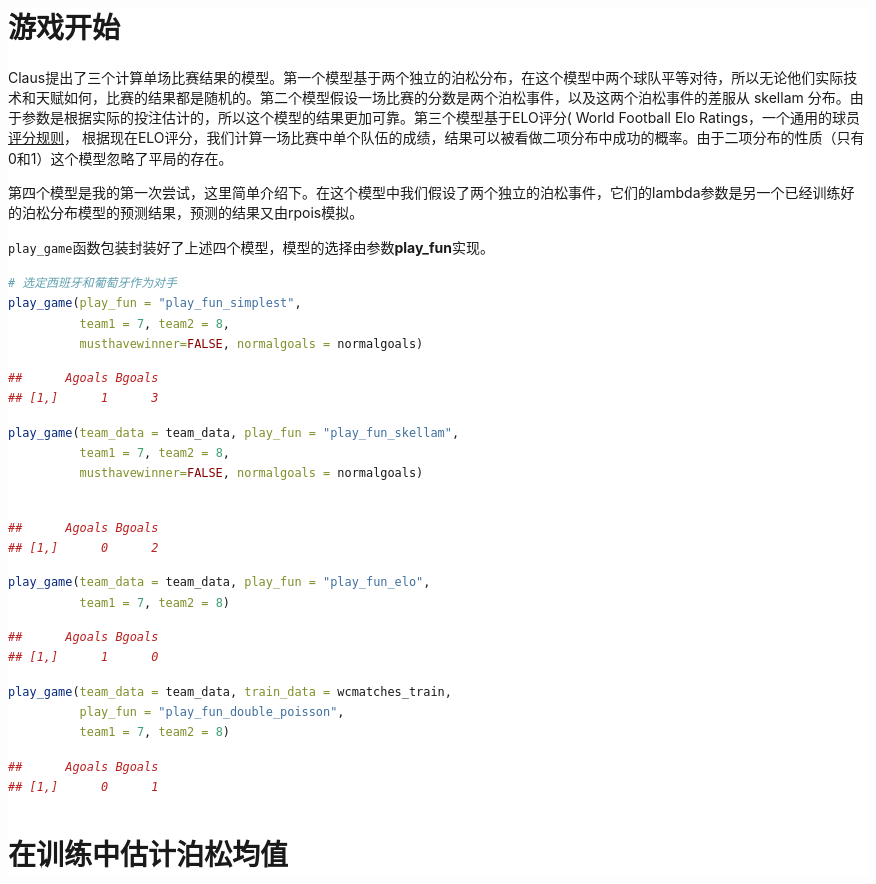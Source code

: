 # 游戏开始

Claus提出了三个计算单场比赛结果的模型。第一个模型基于两个独立的泊松分布，在这个模型中两个球队平等对待，所以无论他们实际技术和天赋如何，比赛的结果都是随机的。第二个模型假设一场比赛的分数是两个泊松事件，以及这两个泊松事件的差服从 skellam 分布。由于参数是根据实际的投注估计的，所以这个模型的结果更加可靠。第三个模型基于ELO评分( World Football Elo Ratings，一个通用的球员[评分规则](https://www.eloratings.net/about)， 根据现在ELO评分，我们计算一场比赛中单个队伍的成绩，结果可以被看做二项分布中成功的概率。由于二项分布的性质（只有0和1）这个模型忽略了平局的存在。

第四个模型是我的第一次尝试，这里简单介绍下。在这个模型中我们假设了两个独立的泊松事件，它们的lambda参数是另一个已经训练好的泊松分布模型的预测结果，预测的结果又由rpois模拟。

`play_game`函数包装封装好了上述四个模型，模型的选择由参数**play_fun**实现。

```r
# 选定西班牙和葡萄牙作为对手
play_game(play_fun = "play_fun_simplest", 
          team1 = 7, team2 = 8, 
          musthavewinner=FALSE, normalgoals = normalgoals)
```

```r
##      Agoals Bgoals
## [1,]      1      3
```

```r
play_game(team_data = team_data, play_fun = "play_fun_skellam", 
          team1 = 7, team2 = 8, 
          musthavewinner=FALSE, normalgoals = normalgoals)
```

```r

##      Agoals Bgoals
## [1,]      0      2
```

```r
play_game(team_data = team_data, play_fun = "play_fun_elo", 
          team1 = 7, team2 = 8)
```

```r
##      Agoals Bgoals
## [1,]      1      0
```

```r
play_game(team_data = team_data, train_data = wcmatches_train, 
          play_fun = "play_fun_double_poisson", 
          team1 = 7, team2 = 8)
```

```r
##      Agoals Bgoals
## [1,]      0      1
```

# 在训练中估计泊松均值
